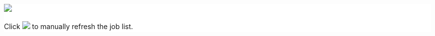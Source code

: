 </td>
</tr>
<tr id="row4772705110139"><td class="cellrowborder" valign="top" width="20%" headers="mcps1.2.3.1.1 "><p id="p4068596210139"><a name="p4068596210139"></a><a name="p4068596210139"></a><a name="image37927300153746"></a><a name="image37927300153746"></a><span><img id="image37927300153746" src="figures/wwx437827-中软基础平台部-datasight-image-2876b042-9202-4604-a10c-0132a8b0eed4-43.png"></span></p>
</td>
<td class="cellrowborder" valign="top" width="80%" headers="mcps1.2.3.1.2 "><p id="p722865810139"><a name="p722865810139"></a><a name="p722865810139"></a>Click <a name="image45988224153748"></a><a name="image45988224153748"></a><span><img id="image45988224153748" src="figures/wwx437827-中软基础平台部-datasight-image-2876b042-9202-4604-a10c-0132a8b0eed4-44.png"></span> to manually refresh the job list.</p>
</td>
</tr>
</tbody>
</table>

